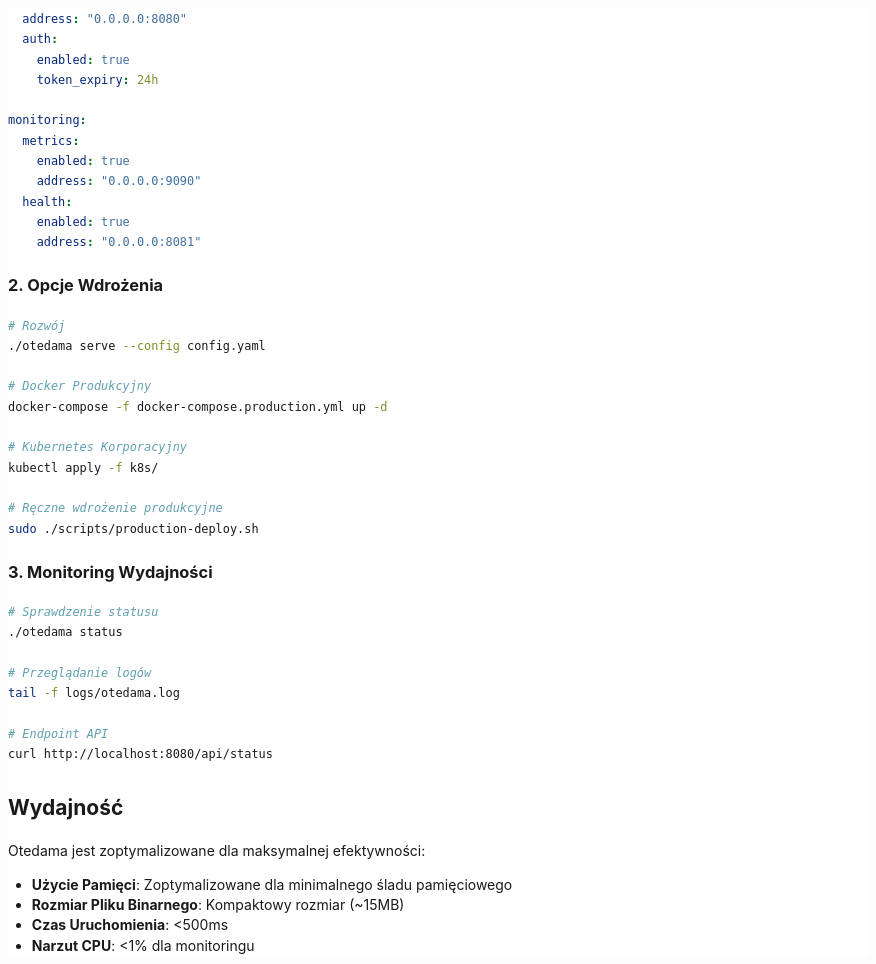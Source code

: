 ```yaml
  address: "0.0.0.0:8080"
  auth:
    enabled: true
    token_expiry: 24h

monitoring:
  metrics:
    enabled: true
    address: "0.0.0.0:9090"
  health:
    enabled: true
    address: "0.0.0.0:8081"
```

### 2. Opcje Wdrożenia

```bash
# Rozwój
./otedama serve --config config.yaml

# Docker Produkcyjny
docker-compose -f docker-compose.production.yml up -d

# Kubernetes Korporacyjny
kubectl apply -f k8s/

# Ręczne wdrożenie produkcyjne
sudo ./scripts/production-deploy.sh
```

### 3. Monitoring Wydajności

```bash
# Sprawdzenie statusu
./otedama status

# Przeglądanie logów
tail -f logs/otedama.log

# Endpoint API
curl http://localhost:8080/api/status
```

## Wydajność

Otedama jest zoptymalizowane dla maksymalnej efektywności:

- **Użycie Pamięci**: Zoptymalizowane dla minimalnego śladu pamięciowego
- **Rozmiar Pliku Binarnego**: Kompaktowy rozmiar (~15MB)
- **Czas Uruchomienia**: <500ms
- **Narzut CPU**: <1% dla monitoringu
